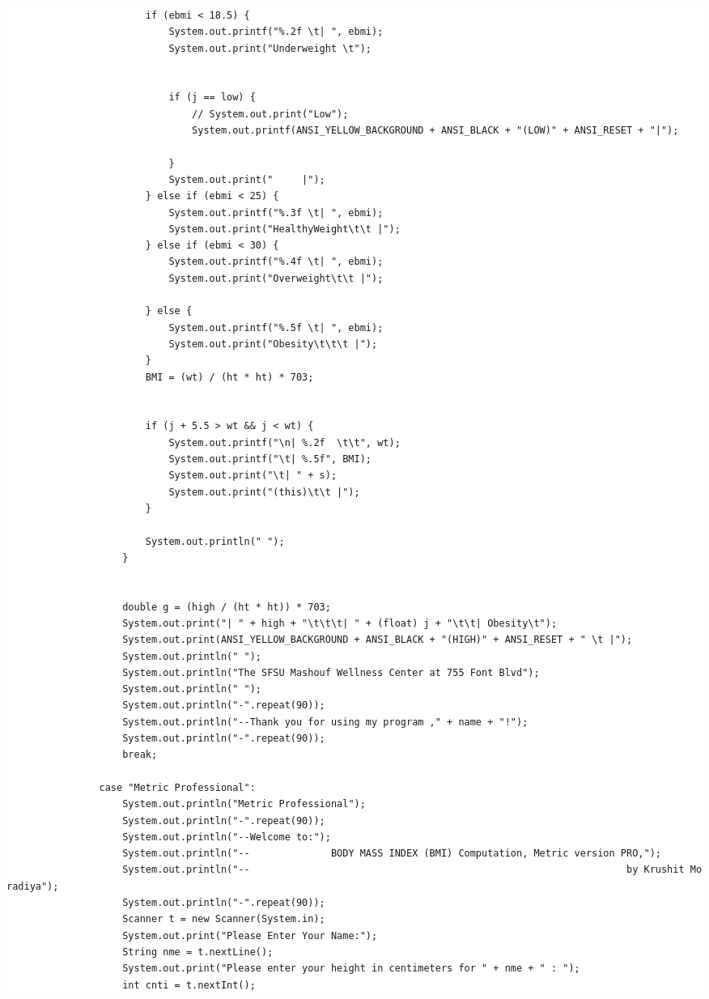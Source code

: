 
                            if (ebmi < 18.5) {
                                System.out.printf("%.2f \t| ", ebmi);
                                System.out.print("Underweight \t");


                                if (j == low) {
                                    // System.out.print("Low");
                                    System.out.printf(ANSI_YELLOW_BACKGROUND + ANSI_BLACK + "(LOW)" + ANSI_RESET + "|");

                                }
                                System.out.print("     |");
                            } else if (ebmi < 25) {
                                System.out.printf("%.3f \t| ", ebmi);
                                System.out.print("HealthyWeight\t\t |");
                            } else if (ebmi < 30) {
                                System.out.printf("%.4f \t| ", ebmi);
                                System.out.print("Overweight\t\t |");

                            } else {
                                System.out.printf("%.5f \t| ", ebmi);
                                System.out.print("Obesity\t\t\t |");
                            }
                            BMI = (wt) / (ht * ht) * 703;


                            if (j + 5.5 > wt && j < wt) {
                                System.out.printf("\n| %.2f  \t\t", wt);
                                System.out.printf("\t| %.5f", BMI);
                                System.out.print("\t| " + s);
                                System.out.print("(this)\t\t |");
                            }

                            System.out.println(" ");
                        }


                        double g = (high / (ht * ht)) * 703;
                        System.out.print("| " + high + "\t\t\t| " + (float) j + "\t\t| Obesity\t");
                        System.out.print(ANSI_YELLOW_BACKGROUND + ANSI_BLACK + "(HIGH)" + ANSI_RESET + " \t |");
                        System.out.println(" ");
                        System.out.println("The SFSU Mashouf Wellness Center at 755 Font Blvd");
                        System.out.println(" ");
                        System.out.println("-".repeat(90));
                        System.out.println("--Thank you for using my program ," + name + "!");
                        System.out.println("-".repeat(90));
                        break;

                    case "Metric Professional":
                        System.out.println("Metric Professional");
                        System.out.println("-".repeat(90));
                        System.out.println("--Welcome to:");
                        System.out.println("--              BODY MASS INDEX (BMI) Computation, Metric version PRO,");
                        System.out.println("--                                                                 by Krushit Moradiya");
                        System.out.println("-".repeat(90));
                        Scanner t = new Scanner(System.in);
                        System.out.print("Please Enter Your Name:");
                        String nme = t.nextLine();
                        System.out.print("Please enter your height in centimeters for " + nme + " : ");
                        int cnti = t.nextInt();
